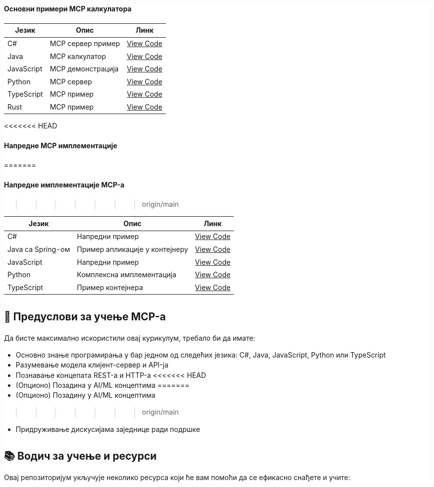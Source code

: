 #### Основни примери MCP калкулатора

| Језик | Опис | Линк |
|----------|-------------|------|
| C# | MCP сервер пример | [View Code](./03-GettingStarted/samples/csharp/README.md) |
| Java | MCP калкулатор | [View Code](./03-GettingStarted/samples/java/calculator/README.md) |
| JavaScript | MCP демонстрација | [View Code](./03-GettingStarted/samples/javascript/README.md) |
| Python | MCP сервер | [View Code](../../03-GettingStarted/samples/python/mcp_calculator_server.py) |
| TypeScript | MCP пример | [View Code](./03-GettingStarted/samples/typescript/README.md) |
| Rust | MCP пример | [View Code](./03-GettingStarted/samples/rust/README.md) |

<<<<<<< HEAD
#### Напредне MCP имплементације
=======
#### Напредне имплементације MCP-а
>>>>>>> origin/main

| Језик | Опис | Линк |
|----------|-------------|------|
| C# | Напредни пример | [View Code](./04-PracticalImplementation/samples/csharp/README.md) |
| Java са Spring-ом | Пример апликације у контејнеру | [View Code](./04-PracticalImplementation/samples/java/containerapp/README.md) |
| JavaScript | Напредни пример | [View Code](./04-PracticalImplementation/samples/javascript/README.md) |
| Python | Комплексна имплементација | [View Code](../../04-PracticalImplementation/samples/python/READMEmd) |
| TypeScript | Пример контејнера | [View Code](./04-PracticalImplementation/samples/typescript/README.md) |

## 🎯 Предуслови за учење MCP-а

Да бисте максимално искористили овај курикулум, требало би да имате:

- Основно знање програмирања у бар једном од следећих језика: C#, Java, JavaScript, Python или TypeScript
- Разумевање модела клијент-сервер и API-ја
- Познавање концепата REST-а и HTTP-а
<<<<<<< HEAD
- (Опционо) Позадина у AI/ML концептима
=======
- (Опционо) Позадину у AI/ML концептима
>>>>>>> origin/main

- Придруживање дискусијама заједнице ради подршке

## 📚 Водич за учење и ресурси

Овај репозиторијум укључује неколико ресурса који ће вам помоћи да се ефикасно снађете и учите:
